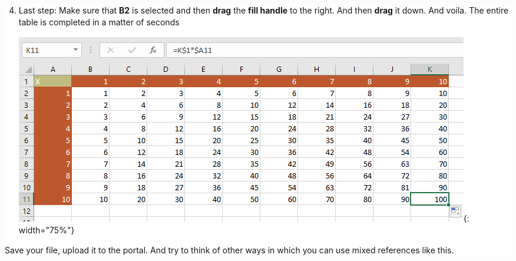 4.  Last step: Make sure that **B2** is selected and then **drag** the
    **fill handle** to the right. And then **drag** it down. And voila.
    The entire table is completed in a matter of seconds

    ![](images/tutorial_ref/24.png){: width="75%"}

Save your file, upload it to the portal. And try to think of other ways
in which you can use mixed references like this.
